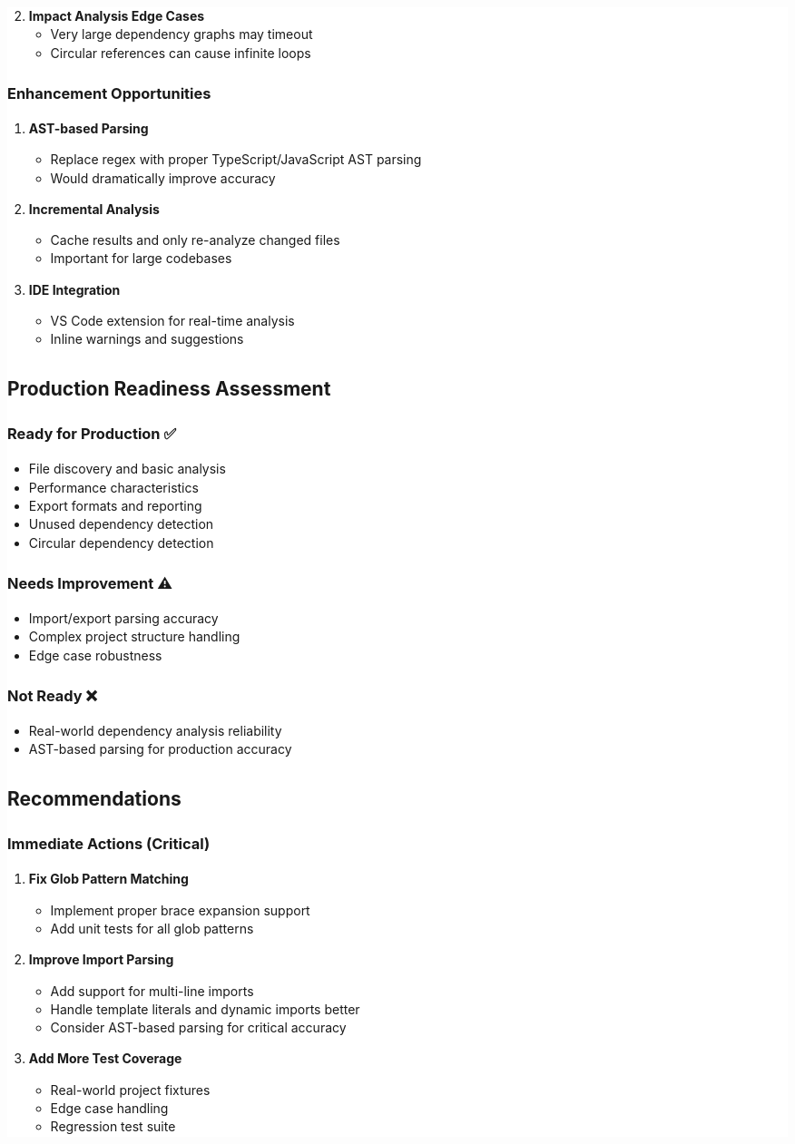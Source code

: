 2. **Impact Analysis Edge Cases**
   - Very large dependency graphs may timeout
   - Circular references can cause infinite loops

### Enhancement Opportunities  
1. **AST-based Parsing** 
   - Replace regex with proper TypeScript/JavaScript AST parsing
   - Would dramatically improve accuracy

2. **Incremental Analysis**
   - Cache results and only re-analyze changed files
   - Important for large codebases

3. **IDE Integration**
   - VS Code extension for real-time analysis
   - Inline warnings and suggestions

## Production Readiness Assessment

### Ready for Production ✅
- File discovery and basic analysis
- Performance characteristics  
- Export formats and reporting
- Unused dependency detection
- Circular dependency detection

### Needs Improvement ⚠️
- Import/export parsing accuracy
- Complex project structure handling
- Edge case robustness

### Not Ready ❌
- Real-world dependency analysis reliability
- AST-based parsing for production accuracy

## Recommendations

### Immediate Actions (Critical)
1. **Fix Glob Pattern Matching**
   - Implement proper brace expansion support
   - Add unit tests for all glob patterns

2. **Improve Import Parsing**
   - Add support for multi-line imports
   - Handle template literals and dynamic imports better
   - Consider AST-based parsing for critical accuracy

3. **Add More Test Coverage**
   - Real-world project fixtures
   - Edge case handling
   - Regression test suite
